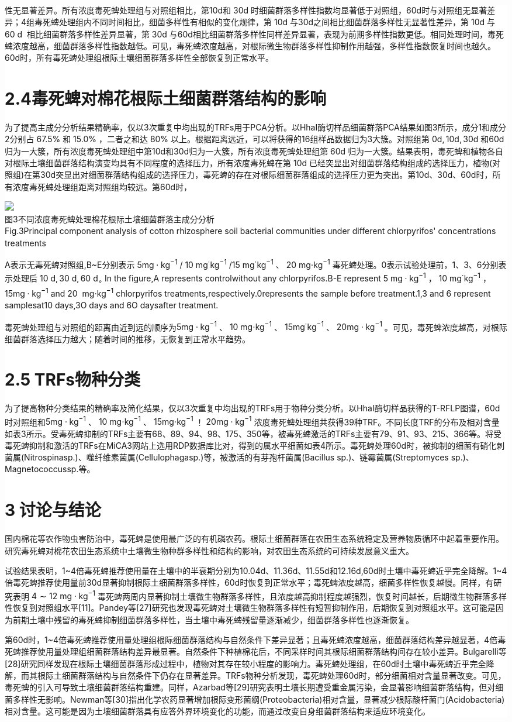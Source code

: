 性无显著差异。所有浓度毒死蜱处理组与对照组相比，第10d和 $3 0 \mathrm { d }$ 时细菌群落多样性指数均显著低于对照组，60d时与对照组无显著差异；4组毒死蜱处理组内不同时间相比，细菌多样性有相似的变化规律，第 $1 0 \mathrm { d }$ 与30d之间相比细菌群落多样性无显著性差异，第 $1 0 \mathrm { d }$ 与 $6 0 \mathrm { ~ d ~ }$ 相比细菌群落多样性差异显著，第 $3 0 \mathrm { d }$ 与60d相比细菌群落多样性同样差异显著，表现为前期多样性指数更低。相同处理时间，毒死蜱浓度越高，细菌群落多样性指数越低。可见，毒死蜱浓度越高，对根际微生物群落多样性抑制作用越强，多样性指数恢复时间也越久。60d时，所有毒死蜱处理组根际土壤细菌群落多样性全部恢复到正常水平。

# 2.4毒死蜱对棉花根际土细菌群落结构的影响

为了提高主成分分析结果精确率，仅以3次重复中均出现的TRFs用于PCA分析。以HhaI酶切样品细菌群落PCA结果如图3所示，成分1和成分2分别占 $67 . 5 \%$ 和 $1 5 . 0 \%$ ，二者之和达 $80 \%$ 以上。根据距离远近，可以将获得的16组样品数据归为3大簇。对照组第 $0 \mathrm { d } , 1 0 \mathrm { d } , 3 0 \mathrm { d }$ 和60d归为一大簇，所有浓度毒死蜱处理组中第10d和30d归为一大簇，所有浓度毒死蜱处理组第 $6 0 \mathrm { d }$ 归为一大簇。结果表明，毒死蜱和植物各自对根际土壤细菌群落结构演变均具有不同程度的选择压力，所有浓度毒死蜱在第 $1 0 \mathrm { d }$ 已经突显出对细菌群落结构组成的选择压力，植物(对照组)在第30d突显出对细菌群落结构组成的选择压力，毒死蜱的存在对根际细菌群落组成的选择压力更为突出。第10d、30d、60d时，所有浓度毒死蜱处理组距离对照组均较远。第60d时，

![](images/b50104103e1ba3e9472c2935875a35bbf254fee76810e002b9dd8ab6a21f97de.jpg)  
图3不同浓度毒死蜱处理棉花根际土壤细菌群落主成分分析  
Fig.3Principal component analysis of cotton rhizosphere soil bacterial communities under different chlorpyrifos' concentrations treatments

A表示无毒死蜱对照组,B\~E分别表示 ${ 5 \mathrm { m g } { \cdot } \mathrm { k g } ^ { - 1 } }$ / $1 0 ~ \mathrm { m g ^ { \cdot } k g ^ { - 1 } }$ /$1 5 ~ \mathrm { m g ^ { \cdot } k g ^ { - 1 } }$ 、 $2 0 \ \mathrm { m g { \cdot k g } ^ { - 1 } }$ 毒死蜱处理。0表示试验处理前，1、3、6分别表示处理后 $1 0 \mathrm { ~ d } , 3 0 \mathrm { ~ d } , 6 0 \mathrm { ~ d } _ { \circ }$ In the figure,A represents controlwithout any chlorpyrifos.B-E represent ${ 5 \ \mathrm { m g } { \cdot } \mathrm { k g } ^ { - 1 } }$ ， $1 0 ~ \mathrm { m g ^ { \cdot } k g ^ { - 1 } }$ ，15$\mathrm { m g \cdot k g ^ { - 1 } }$ and $2 0 \ \mathrm { \ m g { \cdot k g } ^ { - 1 } }$ chlorpyrifos treatments,respectively.0represents the sample before treatment.1,3 and 6 represent samplesat10 days,3O days and 6O daysafter treatment.

毒死蜱处理组与对照组的距离由近到远的顺序为${ 5 \mathrm { m g } { \cdot } \mathrm { k g } ^ { - 1 } }$ 、 $1 0 \ \mathrm { m g { \cdot k g } ^ { - 1 } }$ 、 $1 5 \mathrm { m g ^ { \cdot } k g ^ { - 1 } }$ 、 $2 0 \mathrm { m g } { \cdot } \mathrm { k g } ^ { - 1 }$ 。可见，毒死蜱浓度越高，对根际细菌群落选择压力越大；随着时间的推移，无恢复到正常水平趋势。

# 2.5 TRFs物种分类

为了提高物种分类结果的精确率及简化结果，仅以3次重复中均出现的TRFs用于物种分类分析。以HhaI酶切样品获得的T-RFLP图谱，60d时对照组和${ 5 \mathrm { m g } { \cdot } \mathrm { k g } ^ { - 1 } }$ 、 $1 0 \ \mathrm { m g { \cdot k g } ^ { - 1 } }$ 、 $1 5 \mathrm { m g } \mathrm { \cdot k g } ^ { - 1 }$ ！ $2 0 \mathrm { m g } { \cdot } \mathrm { k g } ^ { - 1 }$ 浓度毒死蜱处理组共获得39种TRF。不同长度TRF的分布及相对含量如表3所示。受毒死蜱抑制的TRFs主要有68、89、94、98、175、350等，被毒死蜱激活的TRFs主要有79、91、93、215、366等。将受毒死蜱抑制和激活的TRFs在MiCA3网站上选用RDP数据库比对，得到的属水平细菌如表4所示。毒死蜱处理60d时，被抑制的细菌有硝化刺菌属(Nitrospinasp.)、噬纤维素菌属(Cellulophagasp.)等，被激活的有芽孢杆菌属(Bacillus sp.)、链霉菌属(Streptomyces sp.)、Magnetococcussp.等。

# 3 讨论与结论

国内棉花等农作物虫害防治中，毒死蜱是使用最广泛的有机磷农药。根际土细菌群落在农田生态系统稳定及营养物质循环中起着重要作用。研究毒死蜱对棉花农田生态系统中土壤微生物种群多样性和结构的影响，对农田生态系统的可持续发展意义重大。

试验结果表明，1\~4倍毒死蜱推荐使用量在土壤中的半衰期分别为10.04d、11.36d、11.55d和12.16d,60d时土壤中毒死蜱近乎完全降解。1\~4倍毒死蜱推荐使用量前30d显著抑制根际土细菌群落多样性，60d时恢复到正常水平；毒死蜱浓度越高，细菌多样性恢复越慢。同样，有研究表明 $4 { \sim } 1 2 \ \mathrm { m g { \cdot } k g ^ { - 1 } }$ 毒死蜱两周内显著抑制土壤微生物群落多样性，且浓度越高抑制程度越强烈，恢复时间越长，后期微生物群落多样性恢复到对照组水平[11]。Pandey等[27]研究也发现毒死蜱对土壤微生物群落多样性有短暂抑制作用，后期恢复到对照组水平。这可能是因为前期土壤中残留的毒死蜱抑制细菌群落多样性，当土壤中毒死蜱残留量逐渐减少，细菌群落多样性也逐渐恢复。

第60d时，1\~4倍毒死蜱推荐使用量处理组根际细菌群落结构与自然条件下差异显著；且毒死蜱浓度越高，细菌群落结构差异越显著，4倍毒死蜱推荐使用量处理组细菌群落结构差异最显著。自然条件下种植棉花后，不同采样时间其根际细菌群落结构间存在较小差异。Bulgarelli等[28]研究同样发现在根际土壤细菌群落形成过程中，植物对其存在较小程度的影响力。毒死蜱处理组，在60d时土壤中毒死蜱近乎完全降解，而其根际土细菌群落结构与自然条件下仍存在显著差异。TRFs物种分析发现，毒死蜱处理60d时，部分细菌相对含量显著改变。可见，毒死蜱的引入可导致土壤细菌群落结构重建。同样，Azarbad等[29]研究表明土壤长期遭受重金属污染，会显著影响细菌群落结构，但对细菌多样性无影响。Newman等[30]指出化学农药显著增加根际变形菌纲(Proteobacteria)相对含量，显著减少根际酸杆菌门(Acidobacteria)相对含量。这可能是因为土壤细菌群落具有应答外界环境变化的功能，而通过改变自身细菌群落结构来适应环境变化。
